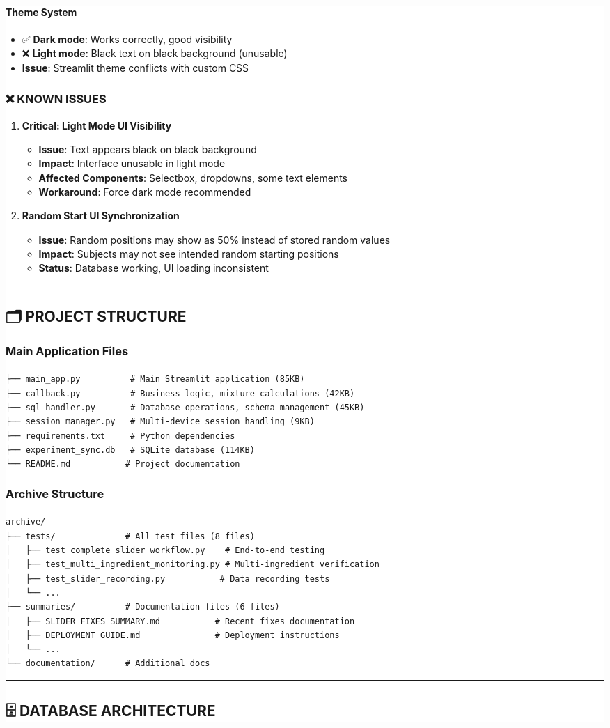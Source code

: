 #### **Theme System**
- ✅ **Dark mode**: Works correctly, good visibility
- ❌ **Light mode**: Black text on black background (unusable)
- **Issue**: Streamlit theme conflicts with custom CSS

### ❌ **KNOWN ISSUES**

1. **Critical: Light Mode UI Visibility**
   - **Issue**: Text appears black on black background
   - **Impact**: Interface unusable in light mode
   - **Affected Components**: Selectbox, dropdowns, some text elements
   - **Workaround**: Force dark mode recommended

2. **Random Start UI Synchronization**
   - **Issue**: Random positions may show as 50% instead of stored random values
   - **Impact**: Subjects may not see intended random starting positions
   - **Status**: Database working, UI loading inconsistent

---

## 🗂️ **PROJECT STRUCTURE**

### **Main Application Files**
```
├── main_app.py          # Main Streamlit application (85KB)
├── callback.py          # Business logic, mixture calculations (42KB)  
├── sql_handler.py       # Database operations, schema management (45KB)
├── session_manager.py   # Multi-device session handling (9KB)
├── requirements.txt     # Python dependencies
├── experiment_sync.db   # SQLite database (114KB)
└── README.md           # Project documentation
```

### **Archive Structure**
```
archive/
├── tests/              # All test files (8 files)
│   ├── test_complete_slider_workflow.py    # End-to-end testing
│   ├── test_multi_ingredient_monitoring.py # Multi-ingredient verification
│   ├── test_slider_recording.py           # Data recording tests
│   └── ...
├── summaries/          # Documentation files (6 files)
│   ├── SLIDER_FIXES_SUMMARY.md           # Recent fixes documentation
│   ├── DEPLOYMENT_GUIDE.md               # Deployment instructions
│   └── ...
└── documentation/      # Additional docs
```

---

## 🗄️ **DATABASE ARCHITECTURE**
